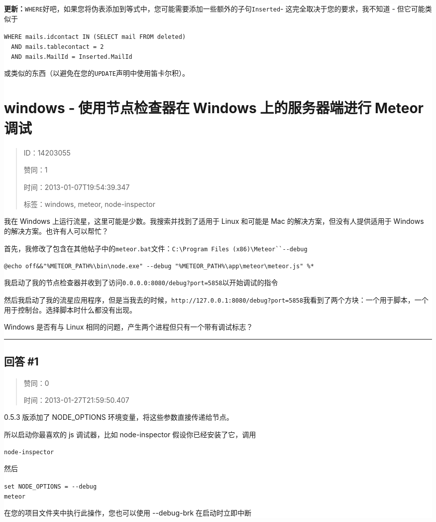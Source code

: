 **更新：**`WHERE`好吧，如果您将伪表添加到等式中，您可能需要添加一些额外的子句`Inserted`- 这完全取决于您的要求，我不知道 - 但它可能类似于

```
WHERE mails.idcontact IN (SELECT mail FROM deleted) 
  AND mails.tablecontact = 2
  AND mails.MailId = Inserted.MailId 
```

或类似的东西（以避免在您的`UPDATE`声明中使用笛卡尔积）。

# windows - 使用节点检查器在 Windows 上的服务器端进行 Meteor 调试

> ID：14203055
> 
> 赞同：1
> 
> 时间：2013-01-07T19:54:39.347
> 
> 标签：windows, meteor, node-inspector

我在 Windows 上运行流星，这里可能是少数。我搜索并找到了适用于 Linux 和可能是 Mac 的解决方案，但没有人提供适用于 Windows 的解决方案。也许有人可以帮忙？

首先，我修改了包含在其他帖子中的`meteor.bat`文件：`C:\Program Files (x86)\Meteor``--debug`

```
@echo off&&"%METEOR_PATH%\bin\node.exe" --debug "%METEOR_PATH%\app\meteor\meteor.js" %* 
```

我启动了我的节点检查器并收到了访问`0.0.0.0:8080/debug?port=5858`以开始调试的指令

然后我启动了我的流星应用程序，但是当我去的时候，`http://127.0.0.1:8080/debug?port=5858`我看到了两个方块：一个用于脚本，一个用于控制台。选择脚本时什么都没有出现。

Windows 是否有与 Linux 相同的问题，产生两个进程但只有一个带有调试标志？

* * *

## 回答 #1

> 赞同：0
> 
> 时间：2013-01-27T21:59:50.407

0.5.3 版添加了 NODE_OPTIONS 环境变量，将这些参数直接传递给节点。

所以启动你最喜欢的 js 调试器，比如 node-inspector 假设你已经安装了它，调用

```
node-inspector 
```

然后

```
set NODE_OPTIONS = --debug
meteor 
```

在您的项目文件夹中执行此操作，您也可以使用 --debug-brk 在启动时立即中断
